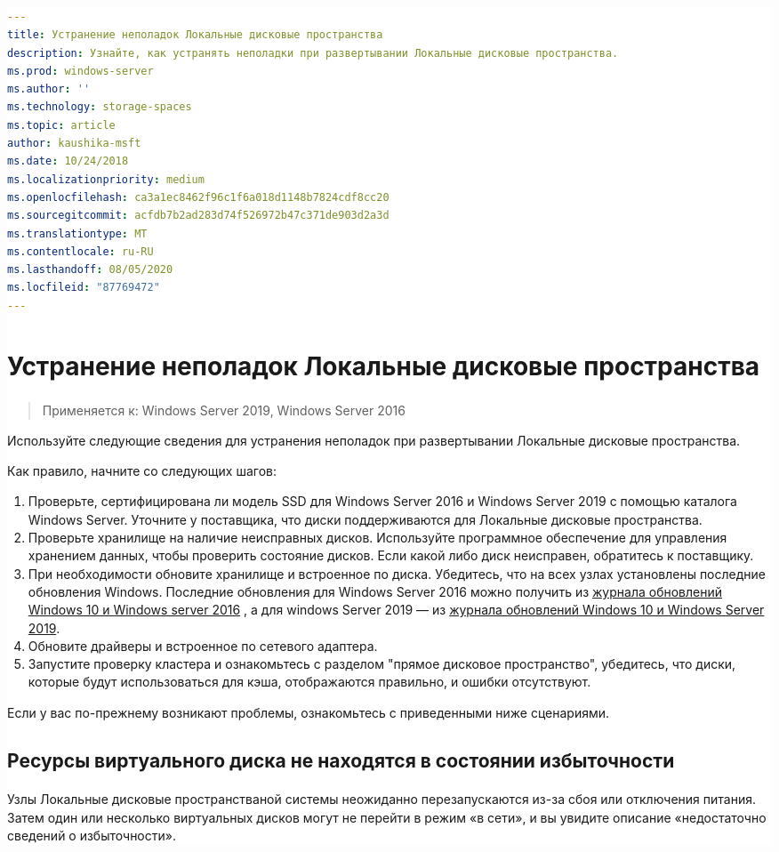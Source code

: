 ```yaml
---
title: Устранение неполадок Локальные дисковые пространства
description: Узнайте, как устранять неполадки при развертывании Локальные дисковые пространства.
ms.prod: windows-server
ms.author: ''
ms.technology: storage-spaces
ms.topic: article
author: kaushika-msft
ms.date: 10/24/2018
ms.localizationpriority: medium
ms.openlocfilehash: ca3a1ec8462f96c1f6a018d1148b7824cdf8cc20
ms.sourcegitcommit: acfdb7b2ad283d74f526972b47c371de903d2a3d
ms.translationtype: MT
ms.contentlocale: ru-RU
ms.lasthandoff: 08/05/2020
ms.locfileid: "87769472"
---
```

# <a name="troubleshoot-storage-spaces-direct"></a>Устранение неполадок Локальные дисковые пространства

> Применяется к: Windows Server 2019, Windows Server 2016

Используйте следующие сведения для устранения неполадок при развертывании Локальные дисковые пространства.

Как правило, начните со следующих шагов:

1. Проверьте, сертифицирована ли модель SSD для Windows Server 2016 и Windows Server 2019 с помощью каталога Windows Server. Уточните у поставщика, что диски поддерживаются для Локальные дисковые пространства.
2. Проверьте хранилище на наличие неисправных дисков. Используйте программное обеспечение для управления хранением данных, чтобы проверить состояние дисков. Если какой либо диск неисправен, обратитесь к поставщику.
3. При необходимости обновите хранилище и встроенное по диска.
   Убедитесь, что на всех узлах установлены последние обновления Windows. Последние обновления для Windows Server 2016 можно получить из [журнала обновлений Windows 10 и Windows server 2016](https://aka.ms/update2016) , а для windows Server 2019 — из [журнала обновлений Windows 10 и Windows Server 2019](https://support.microsoft.com/help/4464619).
4. Обновите драйверы и встроенное по сетевого адаптера.
5. Запустите проверку кластера и ознакомьтесь с разделом "прямое дисковое пространство", убедитесь, что диски, которые будут использоваться для кэша, отображаются правильно, и ошибки отсутствуют.

Если у вас по-прежнему возникают проблемы, ознакомьтесь с приведенными ниже сценариями.

## <a name="virtual-disk-resources-are-in-no-redundancy-state"></a>Ресурсы виртуального диска не находятся в состоянии избыточности
Узлы Локальные дисковые пространстваной системы неожиданно перезапускаются из-за сбоя или отключения питания. Затем один или несколько виртуальных дисков могут не перейти в режим «в сети», и вы увидите описание «недостаточно сведений о избыточности».
